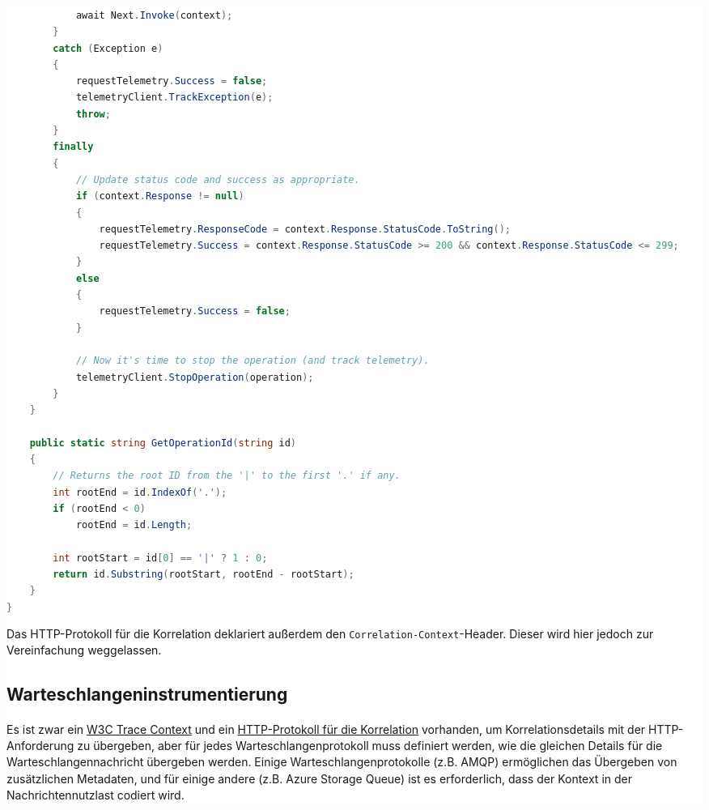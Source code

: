 ```csharp
            await Next.Invoke(context);
        }
        catch (Exception e)
        {
            requestTelemetry.Success = false;
            telemetryClient.TrackException(e);
            throw;
        }
        finally
        {
            // Update status code and success as appropriate.
            if (context.Response != null)
            {
                requestTelemetry.ResponseCode = context.Response.StatusCode.ToString();
                requestTelemetry.Success = context.Response.StatusCode >= 200 && context.Response.StatusCode <= 299;
            }
            else
            {
                requestTelemetry.Success = false;
            }

            // Now it's time to stop the operation (and track telemetry).
            telemetryClient.StopOperation(operation);
        }
    }
    
    public static string GetOperationId(string id)
    {
        // Returns the root ID from the '|' to the first '.' if any.
        int rootEnd = id.IndexOf('.');
        if (rootEnd < 0)
            rootEnd = id.Length;

        int rootStart = id[0] == '|' ? 1 : 0;
        return id.Substring(rootStart, rootEnd - rootStart);
    }
}
```

Das HTTP-Protokoll für die Korrelation deklariert außerdem den `Correlation-Context`-Header. Dieser wird hier jedoch zur Vereinfachung weggelassen.

## <a name="queue-instrumentation"></a>Warteschlangeninstrumentierung
Es ist zwar ein [W3C Trace Context](https://www.w3.org/TR/trace-context/) und ein [HTTP-Protokoll für die Korrelation](https://github.com/dotnet/runtime/blob/master/src/libraries/System.Diagnostics.DiagnosticSource/src/HttpCorrelationProtocol.md) vorhanden, um Korrelationsdetails mit der HTTP-Anforderung zu übergeben, aber für jedes Warteschlangenprotokoll muss definiert werden, wie die gleichen Details für die Warteschlangennachricht übergeben werden. Einige Warteschlangenprotokolle (z.B. AMQP) ermöglichen das Übergeben von zusätzlichen Metadaten, und für einige andere (z.B. Azure Storage Queue) ist es erforderlich, dass der Kontext in der Nachrichtennutzlast codiert wird.
